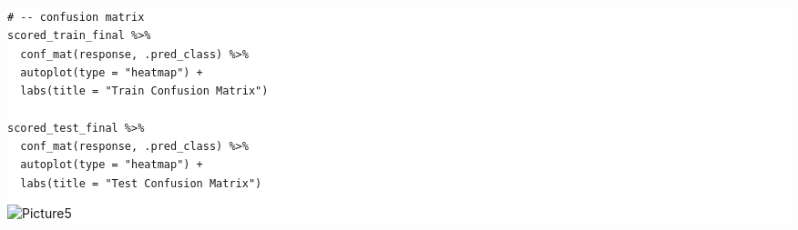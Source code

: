 ```
# -- confusion matrix
scored_train_final %>%
  conf_mat(response, .pred_class) %>%
  autoplot(type = "heatmap") +
  labs(title = "Train Confusion Matrix")

scored_test_final %>%
  conf_mat(response, .pred_class) %>%
  autoplot(type = "heatmap") +
  labs(title = "Test Confusion Matrix")
```
![Picture5](https://github.com/dingy21/segmentation/assets/134649288/efb94daf-f2b3-456d-b1ff-ef04a14ed73f)
